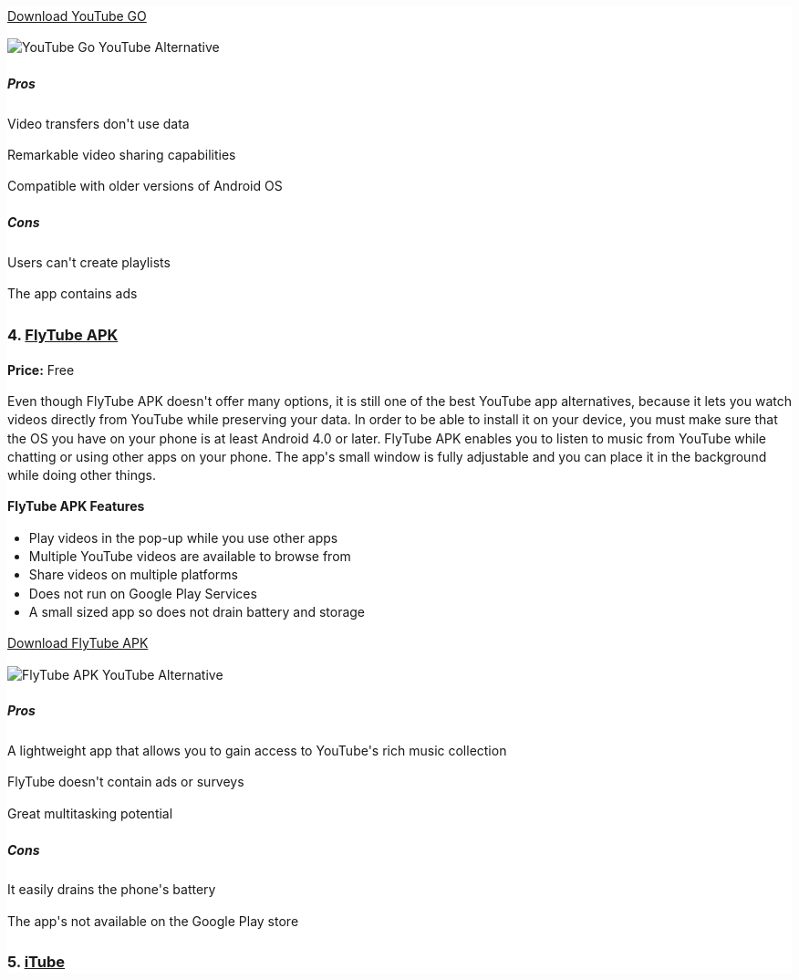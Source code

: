 [Download YouTube GO](https://play.google.com/store/apps/details?id=com.google.android.apps.youtube.mango&hl=en)

![YouTube Go YouTube Alternative ](https://images.wondershare.com/filmora/article-images/youtube-go-video-player-editor.jpg)

##### Pros

Video transfers don't use data

Remarkable video sharing capabilities

Compatible with older versions of Android OS

##### Cons

Users can't create playlists

The app contains ads

### 4\. [FlyTube APK](https://flytube.en.uptodown.com/android)

**Price:** Free

Even though FlyTube APK doesn't offer many options, it is still one of the best YouTube app alternatives, because it lets you watch videos directly from YouTube while preserving your data. In order to be able to install it on your device, you must make sure that the OS you have on your phone is at least Android 4.0 or later. FlyTube APK enables you to listen to music from YouTube while chatting or using other apps on your phone. The app's small window is fully adjustable and you can place it in the background while doing other things.

**FlyTube APK Features**

* Play videos in the pop-up while you use other apps
* Multiple YouTube videos are available to browse from
* Share videos on multiple platforms
* Does not run on Google Play Services
* A small sized app so does not drain battery and storage

[Download FlyTube APK](https://flytube.en.uptodown.com/android)

![FlyTube APK   YouTube Alternative ](https://images.wondershare.com/filmora/article-images/FlyTube-APK.jpg)

##### Pros

A lightweight app that allows you to gain access to YouTube's rich music collection

FlyTube doesn't contain ads or surveys

Great multitasking potential

##### Cons

It easily drains the phone's battery

The app's not available on the Google Play store

### 5\. [iTube](http://itubeandroid.com/)
